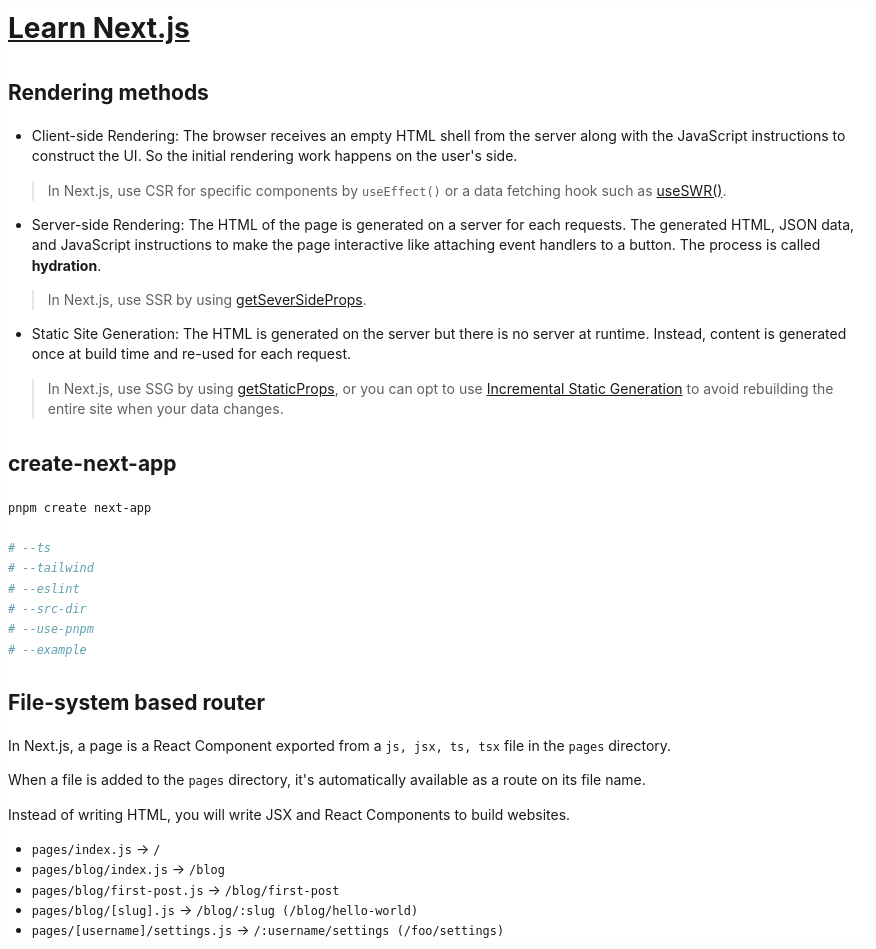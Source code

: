 # [Learn Next.js](https://nextjs.org/learn)

## Rendering methods

- Client-side Rendering: The browser receives an empty HTML shell from the server along with the JavaScript instructions to construct the UI. So the initial rendering work happens on the user's side.

> In Next.js, use CSR for specific components by `useEffect()` or a data fetching hook such as [useSWR()](https://swr.vercel.app/zh-CN).

- Server-side Rendering: The HTML of the page is generated on a server for each requests. The generated HTML, JSON data, and JavaScript instructions to make the page interactive like attaching event handlers to a button. The process is called **hydration**.

> In Next.js, use SSR by using [getSeverSideProps](https://nextjs.org/docs/basic-features/data-fetching/get-server-side-props).

- Static Site Generation: The HTML is generated on the server but there is no server at runtime. Instead, content is generated once at build time and re-used for each request.

> In Next.js, use SSG by using [getStaticProps](https://nextjs.org/docs/basic-features/data-fetching/get-static-props), or you can opt to use [Incremental Static Generation](https://nextjs.org/docs/basic-features/data-fetching/incremental-static-regeneration) to avoid rebuilding the entire site when your data changes.

## create-next-app

```sh
pnpm create next-app

# --ts
# --tailwind
# --eslint
# --src-dir
# --use-pnpm
# --example 
```

## File-system based router

In Next.js, a page is a React Component exported from a `js, jsx, ts, tsx` file in the `pages` directory.

When a file is added to the `pages` directory, it's automatically available as a route on its file name.

Instead of writing HTML, you will write JSX and React Components to build websites.

- `pages/index.js` → `/`
- `pages/blog/index.js` → `/blog`
- `pages/blog/first-post.js` → `/blog/first-post`
- `pages/blog/[slug].js` → `/blog/:slug (/blog/hello-world)`
- `pages/[username]/settings.js` → `/:username/settings (/foo/settings)`
